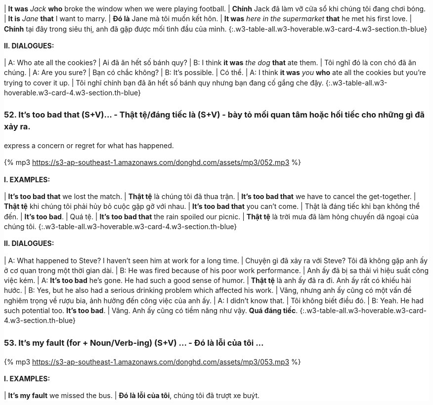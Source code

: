 | **It was** *Jack* **who** broke the window when we were playing football. | **Chính** Jack đã làm vỡ cửa sổ khi chúng tôi đang chơi bóng.
| **It is** *Jane* **that** I want to marry. | **Đó là** Jane mà tôi muốn kết hôn.
| **It was** *here in the supermarket* **that** he met his first love. | **Chính** tại đây trong siêu thị, anh đã gặp được mối tình đầu của mình.
{:.w3-table-all.w3-hoverable.w3-card-4.w3-section.th-blue}

**II. DIALOGUES:**

| A: Who ate all the cookies? | Ai đã ăn hết số bánh quy?
| B: I think **it was** *the dog* **that** ate them. | Tôi nghĩ đó là con chó đã ăn chúng.
| A: Are you sure? | Bạn có chắc không?
| B: It’s possible. | Có thể.
| A: I think **it was** *you* **who** ate all the cookies but you’re trying to cover it up. | Tôi nghĩ chính bạn đã ăn hết số bánh quy nhưng bạn đang cố gắng che đậy.
{:.w3-table-all.w3-hoverable.w3-card-4.w3-section.th-blue}

### 52. It’s too bad that (S+V)... - Thật tệ/đáng tiếc là (S+V) - bày tỏ mối quan tâm hoặc hối tiếc cho những gì đã xảy ra.

<div class="w3-card w3-leftbar w3-border-green w3-pale-green w3-panel w3-padding-16">express a concern or regret for what has happened.</div>

{% mp3 https://s3-ap-southeast-1.amazonaws.com/donghd.com/assets/mp3/052.mp3 %}

**I. EXAMPLES:**

| **It’s too bad that** we lost the match. | **Thật tệ** là chúng tôi đã thua trận.
| **It’s too bad that** we have to cancel the get-together. | **Thật tệ** khi chúng tôi phải hủy bỏ cuộc gặp gỡ với nhau.
| **It’s too bad that** you can’t come. | Thật là đáng tiếc khi bạn không thể đến.
| **It’s too bad**. | Quá tệ.
| **It’s too bad that** the rain spoiled our picnic. | **Thật tệ** là trời mưa đã làm hỏng chuyến dã ngoại của chúng tôi.
{:.w3-table-all.w3-hoverable.w3-card-4.w3-section.th-blue}

**II. DIALOGUES:**

| A: What happened to Steve? I haven’t seen him at work for a long time. | Chuyện gì đã xảy ra với Steve? Tôi đã không gặp anh ấy ở cơ quan trong một thời gian dài.
| B: He was fired because of his poor work performance. | Anh ấy đã bị sa thải vì hiệu suất công việc kém.
| A: **It’s too bad** he’s gone. He had such a good sense of humor. | **Thật tệ** là anh ấy đã ra đi. Anh ấy rất có khiếu hài hước.
| B: Yes, but he also had a serious drinking problem which affected his work. | Vâng, nhưng anh ấy cũng có một vấn đề nghiêm trọng về rượu bia, ảnh hưởng đến công việc của anh ấy.
| A: I didn’t know that. | Tôi không biết điều đó.
| B: Yeah. He had such potential too. **It’s too bad**. | Vâng. Anh ấy cũng có tiềm năng như vậy. **Quá đáng tiếc**.
{:.w3-table-all.w3-hoverable.w3-card-4.w3-section.th-blue}

### 53. It’s my fault (for + Noun/Verb-ing) (S+V) ... - Đó là lỗi của tôi ...

{% mp3 https://s3-ap-southeast-1.amazonaws.com/donghd.com/assets/mp3/053.mp3 %}

**I. EXAMPLES:**

| **It’s my fault** we missed the bus. | **Đó là lỗi của tôi**, chúng tôi đã trượt xe buýt.
